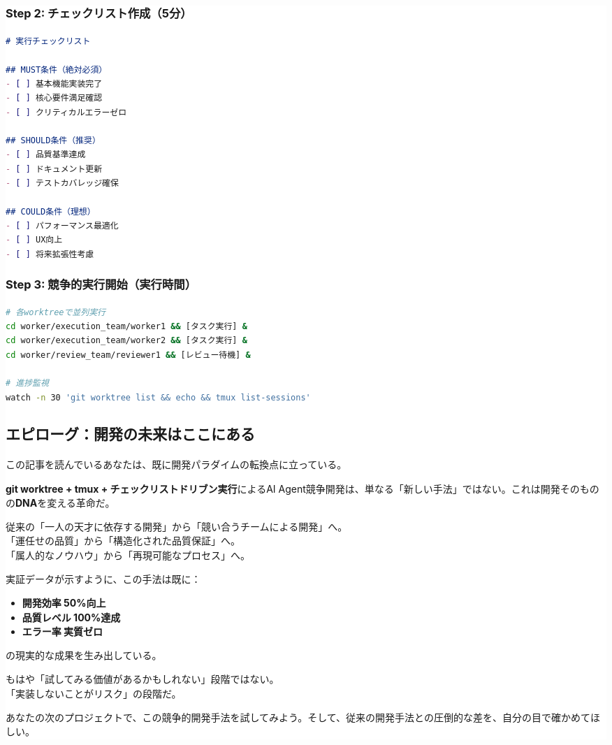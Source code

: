 ### Step 2: チェックリスト作成（5分）

```markdown
# 実行チェックリスト

## MUST条件（絶対必須）
- [ ] 基本機能実装完了
- [ ] 核心要件満足確認
- [ ] クリティカルエラーゼロ

## SHOULD条件（推奨）
- [ ] 品質基準達成
- [ ] ドキュメント更新
- [ ] テストカバレッジ確保

## COULD条件（理想）
- [ ] パフォーマンス最適化
- [ ] UX向上
- [ ] 将来拡張性考慮
```

### Step 3: 競争的実行開始（実行時間）

```bash
# 各worktreeで並列実行
cd worker/execution_team/worker1 && [タスク実行] &
cd worker/execution_team/worker2 && [タスク実行] &
cd worker/review_team/reviewer1 && [レビュー待機] &

# 進捗監視
watch -n 30 'git worktree list && echo && tmux list-sessions'
```

## エピローグ：開発の未来はここにある

この記事を読んでいるあなたは、既に開発パラダイムの転換点に立っている。

**git worktree + tmux + チェックリストドリブン実行**によるAI Agent競争開発は、単なる「新しい手法」ではない。これは開発そのものの**DNA**を変える革命だ。

従来の「一人の天才に依存する開発」から「競い合うチームによる開発」へ。  
「運任せの品質」から「構造化された品質保証」へ。  
「属人的なノウハウ」から「再現可能なプロセス」へ。

実証データが示すように、この手法は既に：
- **開発効率 50%向上**
- **品質レベル 100%達成**  
- **エラー率 実質ゼロ**

の現実的な成果を生み出している。

もはや「試してみる価値があるかもしれない」段階ではない。  
「実装しないことがリスク」の段階だ。

あなたの次のプロジェクトで、この競争的開発手法を試してみよう。そして、従来の開発手法との圧倒的な差を、自分の目で確かめてほしい。
